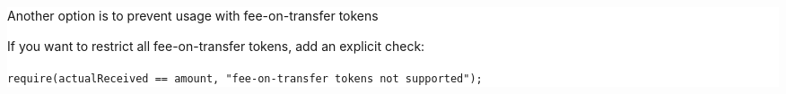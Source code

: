 Another option is to prevent usage with fee-on-transfer tokens

If you want to restrict all fee-on-transfer tokens, add an explicit check:

```solidity
require(actualReceived == amount, "fee-on-transfer tokens not supported");
```
